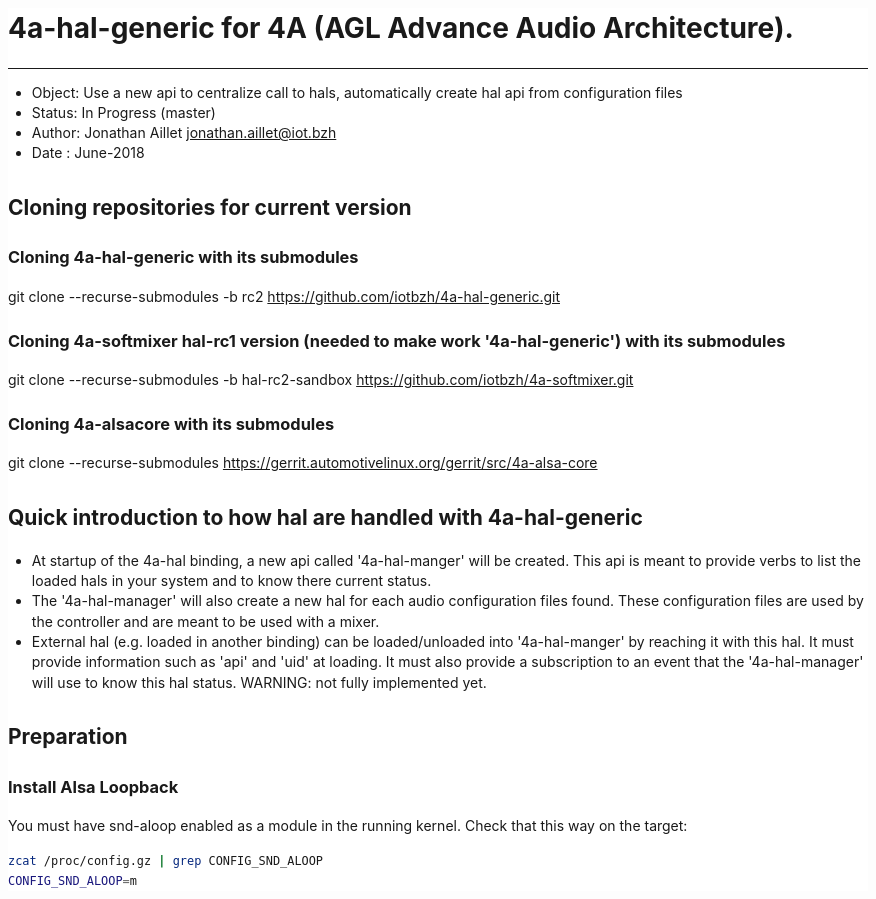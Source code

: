 # 4a-hal-generic for 4A (AGL Advance Audio Architecture).

------------------------------------------------------------

* Object: Use a new api to centralize call to hals, automatically create hal api from configuration files
* Status: In Progress (master)
* Author: Jonathan Aillet jonathan.aillet@iot.bzh
* Date  : June-2018

## Cloning repositories for current version

### Cloning 4a-hal-generic with its submodules

git clone --recurse-submodules -b rc2 https://github.com/iotbzh/4a-hal-generic.git

### Cloning 4a-softmixer hal-rc1 version (needed to make work '4a-hal-generic') with its submodules

git clone --recurse-submodules -b hal-rc2-sandbox https://github.com/iotbzh/4a-softmixer.git

### Cloning 4a-alsacore with its submodules

git clone --recurse-submodules https://gerrit.automotivelinux.org/gerrit/src/4a-alsa-core

## Quick introduction to how hal are handled with 4a-hal-generic

* At startup of the 4a-hal binding, a new api called '4a-hal-manger' will be created.
  This api is meant to provide verbs to list the loaded hals in your system and to know there current status.
* The '4a-hal-manager' will also create a new hal for each audio configuration files found.
  These configuration files are used by the controller and are meant to be used with a mixer.
* External hal (e.g. loaded in another binding) can be loaded/unloaded into '4a-hal-manger' by reaching it
  with this hal. It must provide information such as 'api' and 'uid' at loading. It must also provide
  a subscription to an event that the '4a-hal-manager' will use to know this hal status.
  WARNING: not fully implemented yet.

## Preparation

### Install Alsa Loopback

You must have snd-aloop enabled as a module in the running kernel.
Check that this way on the target:

```bash
zcat /proc/config.gz | grep CONFIG_SND_ALOOP
CONFIG_SND_ALOOP=m
```
